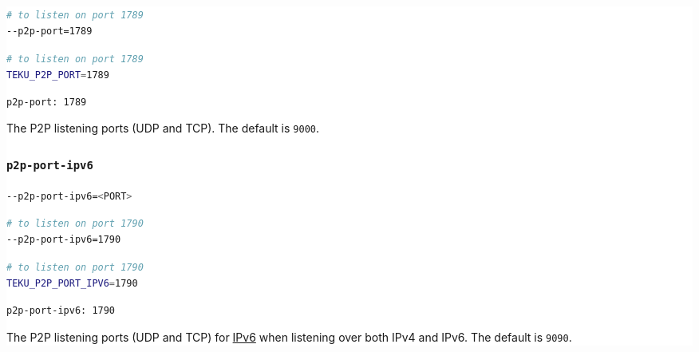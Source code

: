 ```bash
# to listen on port 1789
--p2p-port=1789
```

  </TabItem>
  <TabItem value="Environment variable" label="Environment variable" >

```bash
# to listen on port 1789
TEKU_P2P_PORT=1789
```

  </TabItem>
  <TabItem value="Configuration file" label="Configuration file" >

```bash
p2p-port: 1789
```

  </TabItem>
</Tabs>

The P2P listening ports (UDP and TCP). The default is `9000`.

### `p2p-port-ipv6`

<Tabs>
  <TabItem value="Syntax" label="Syntax" default>

```bash
--p2p-port-ipv6=<PORT>
```

  </TabItem>
  <TabItem value="Example" label="Example" >

```bash
# to listen on port 1790
--p2p-port-ipv6=1790
```

  </TabItem>
  <TabItem value="Environment variable" label="Environment variable" >

```bash
# to listen on port 1790
TEKU_P2P_PORT_IPV6=1790
```

  </TabItem>
  <TabItem value="Configuration file" label="Configuration file" >

```bash
p2p-port-ipv6: 1790
```

  </TabItem>
</Tabs>

The P2P listening ports (UDP and TCP) for [IPv6](../../how-to/find-and-connect/configure-ipv6.md)
when listening over both IPv4 and IPv6.
The default is `9090`.
